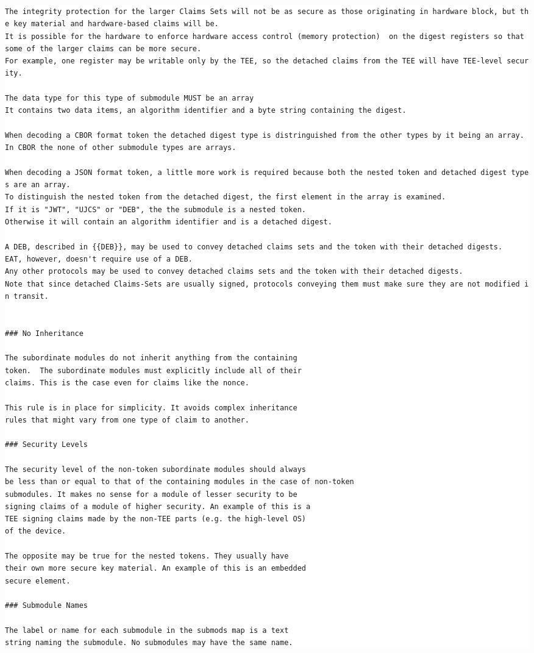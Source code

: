 	The integrity protection for the larger Claims Sets will not be as secure as those originating in hardware block, but the key material and hardware-based claims will be.
	It is possible for the hardware to enforce hardware access control (memory protection)  on the digest registers so that some of the larger claims can be more secure.
	For example, one register may be writable only by the TEE, so the detached claims from the TEE will have TEE-level security.

	The data type for this type of submodule MUST be an array
	It contains two data items, an algorithm identifier and a byte string containing the digest.

	When decoding a CBOR format token the detached digest type is distringuished from the other types by it being an array.
	In CBOR the none of other submodule types are arrays.

	When decoding a JSON format token, a little more work is required because both the nested token and detached digest types are an array.
	To distinguish the nested token from the detached digest, the first element in the array is examined.
	If it is "JWT", "UJCS" or "DEB", the the submodule is a nested token.
	Otherwise it will contain an algorithm identifier and is a detached digest.

	A DEB, described in {{DEB}}, may be used to convey detached claims sets and the token with their detached digests.
	EAT, however, doesn't require use of a DEB.
	Any other protocols may be used to convey detached claims sets and the token with their detached digests.
	Note that since detached Claims-Sets are usually signed, protocols conveying them must make sure they are not modified in transit. 


	### No Inheritance

	The subordinate modules do not inherit anything from the containing
	token.  The subordinate modules must explicitly include all of their
	claims. This is the case even for claims like the nonce.

	This rule is in place for simplicity. It avoids complex inheritance
	rules that might vary from one type of claim to another. 

	### Security Levels

	The security level of the non-token subordinate modules should always
	be less than or equal to that of the containing modules in the case of non-token
	submodules. It makes no sense for a module of lesser security to be
	signing claims of a module of higher security. An example of this is a
	TEE signing claims made by the non-TEE parts (e.g. the high-level OS)
	of the device.

	The opposite may be true for the nested tokens. They usually have
	their own more secure key material. An example of this is an embedded
	secure element.

	### Submodule Names

	The label or name for each submodule in the submods map is a text
	string naming the submodule. No submodules may have the same name.
